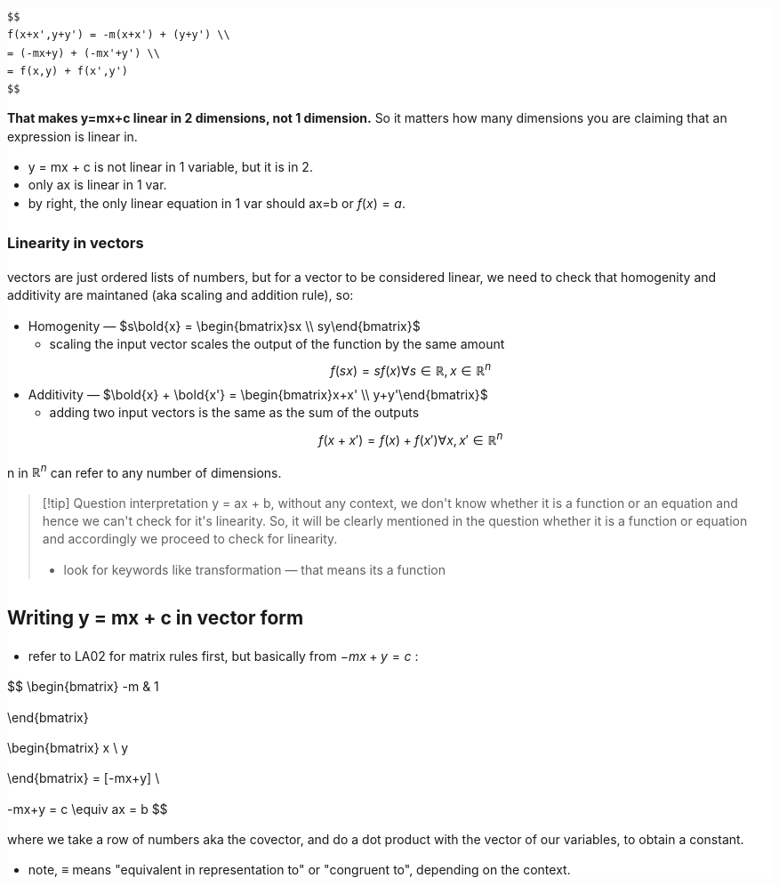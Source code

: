     $$
    f(x+x',y+y') = -m(x+x') + (y+y') \\
    = (-mx+y) + (-mx'+y') \\
    = f(x,y) + f(x',y')
    $$

**That makes y=mx+c linear in 2 dimensions, not 1 dimension.** So it matters how many dimensions you are claiming that an expression is linear in.

- y = mx + c is not linear in 1 variable, but it is in 2.
- only ax is linear in 1 var.
- by right, the only linear equation in 1 var should ax=b or $f(x) = a$.

### Linearity in vectors

vectors are just ordered lists of numbers, but for a vector to be considered linear, we need to check that homogenity and additivity are maintaned (aka scaling and addition rule), so:

- Homogenity &#8212; $s\bold{x} = \begin{bmatrix}sx \\ sy\end{bmatrix}$
  - scaling the input vector scales the output of the function by the same amount
  $$ f(sx) = sf(x) \forall s \in \mathbb{R},x \in \mathbb{R}^n $$
- Additivity &#8212; $\bold{x} + \bold{x'} = \begin{bmatrix}x+x' \\ y+y'\end{bmatrix}$
  - adding two input vectors is the same as the sum of the outputs
    $$ f(x+x')=f(x) + f(x') \forall x,x' \in \mathbb{R}^n $$

n in $\mathbb{R}^n$ can refer to any number of dimensions.

> [!tip] Question interpretation
> y = ax + b, without any context, we don't know whether it is a function or an equation and hence we can't check for it's linearity. So, it will be clearly mentioned in the question whether it is a function or equation and accordingly we proceed to check for linearity.
>
> - look for keywords like transformation &#8212; that means its a function

## Writing y = mx + c in vector form

- refer to LA02 for matrix rules first, but basically from $-mx + y = c$ :

$$
\begin{bmatrix}
-m & 1

\end{bmatrix}

\begin{bmatrix}
x \\ y

\end{bmatrix} = [-mx+y] \\

-mx+y = c \equiv ax = b
$$

where we take a row of numbers aka the covector, and do a dot product with the vector of our variables, to obtain a constant.

- note, $\equiv$ means "equivalent in representation to" or "congruent to", depending on the context.
